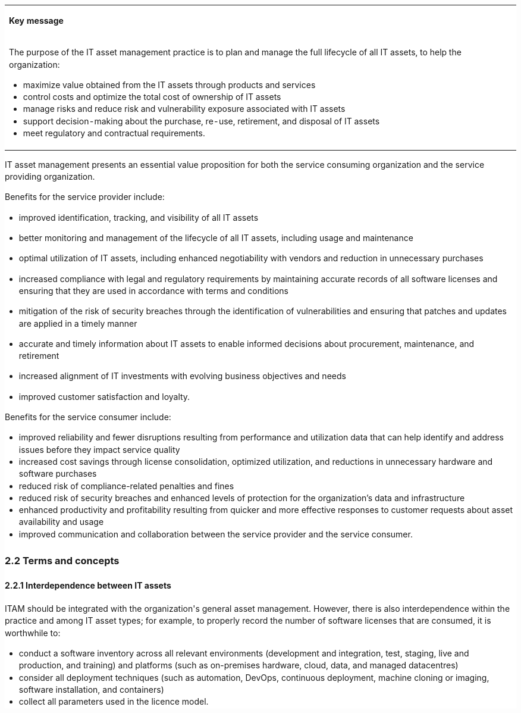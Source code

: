 <table><tbody><tr><td><p><strong>Key message</strong></p></td></tr><tr><td><p><span>The purpose of the IT asset management practice is to plan and manage the full lifecycle of all IT assets, to help the organization:</span></p><ul><li>maximize value obtained from the IT assets through products and services</li><li>control costs and optimize the total cost of ownership of IT assets</li><li>manage risks and reduce risk and vulnerability exposure associated with IT assets</li><li>support decision-making about the purchase, re-use, retirement, and disposal of IT assets</li><li>meet regulatory and contractual requirements.</li></ul></td></tr></tbody></table>

IT asset management presents an essential value proposition for both the service consuming organization and the service providing organization.

Benefits for the service provider include:

*   improved identification, tracking, and visibility of all IT assets
*   better monitoring and management of the lifecycle of all IT assets, including usage and maintenance
    
*   optimal utilization of IT assets, including enhanced negotiability with vendors and reduction in unnecessary purchases
    
*   increased compliance with legal and regulatory requirements by maintaining accurate records of all software licenses and ensuring that they are used in accordance with terms and conditions
    
*   mitigation of the risk of security breaches through the identification of vulnerabilities and ensuring that patches and updates are applied in a timely manner
    
*   accurate and timely information about IT assets to enable informed decisions about procurement, maintenance, and retirement
    
*   increased alignment of IT investments with evolving business objectives and needs
    
*   improved customer satisfaction and loyalty.
    

Benefits for the service consumer include:

*   improved reliability and fewer disruptions resulting from performance and utilization data that can help identify and address issues before they impact service quality
*   increased cost savings through license consolidation, optimized utilization, and reductions in unnecessary hardware and software purchases
*   reduced risk of compliance-related penalties and fines
*   reduced risk of security breaches and enhanced levels of protection for the organization’s data and infrastructure
*   enhanced productivity and profitability resulting from quicker and more effective responses to customer requests about asset availability and usage
*   improved communication and collaboration between the service provider and the service consumer.

### 2.2 Terms and concepts

#### 2.2.1 Interdependence between IT assets

ITAM should be integrated with the organization's general asset management. However, there is also interdependence within the practice and among IT asset types; for example, to properly record the number of software licenses that are consumed, it is worthwhile to:

*   conduct a software inventory across all relevant environments (development and integration, test, staging, live and production, and training) and platforms (such as on-premises hardware, cloud, data, and managed datacentres)
*   consider all deployment techniques (such as automation, DevOps, continuous deployment, machine cloning or imaging, software installation, and containers)
*   collect all parameters used in the licence model.
